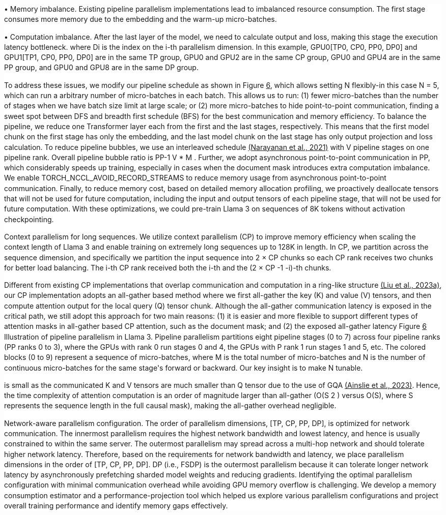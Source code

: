 • Memory imbalance. Existing pipeline parallelism implementations lead to imbalanced resource consumption. The first stage consumes more memory due to the embedding and the warm-up micro-batches.

• Computation imbalance. After the last layer of the model, we need to calculate output and loss, making this stage the execution latency bottleneck. where Di is the index on the i-th parallelism dimension. In this example, GPU0[TP0, CP0, PP0, DP0] and GPU1[TP1, CP0, PP0, DP0] are in the same TP group, GPU0 and GPU2 are in the same CP group, GPU0 and GPU4 are in the same PP group, and GPU0 and GPU8 are in the same DP group.

To address these issues, we modify our pipeline schedule as shown in Figure [6](#), which allows setting N flexibly-in this case N = 5, which can run a arbitrary number of micro-batches in each batch. This allows us to run: (1) fewer micro-batches than the number of stages when we have batch size limit at large scale; or (2) more micro-batches to hide point-to-point communication, finding a sweet spot between DFS and breadth first schedule (BFS) for the best communication and memory efficiency. To balance the pipeline, we reduce one Transformer layer each from the first and the last stages, respectively. This means that the first model chunk on the first stage has only the embedding, and the last model chunk on the last stage has only output projection and loss calculation. To reduce pipeline bubbles, we use an interleaved schedule [(Narayanan et al., 2021)](#b153) with V pipeline stages on one pipeline rank. Overall pipeline bubble ratio is PP-1 V * M . Further, we adopt asynchronous point-to-point communication in PP, which considerably speeds up training, especially in cases when the document mask introduces extra computation imbalance. We enable TORCH_NCCL_AVOID_RECORD_STREAMS to reduce memory usage from asynchronous point-to-point communication. Finally, to reduce memory cost, based on detailed memory allocation profiling, we proactively deallocate tensors that will not be used for future computation, including the input and output tensors of each pipeline stage, that will not be used for future computation. With these optimizations, we could pre-train Llama 3 on sequences of 8K tokens without activation checkpointing.

Context parallelism for long sequences. We utilize context parallelism (CP) to improve memory efficiency when scaling the context length of Llama 3 and enable training on extremely long sequences up to 128K in length. In CP, we partition across the sequence dimension, and specifically we partition the input sequence into 2 × CP chunks so each CP rank receives two chunks for better load balancing. The i-th CP rank received both the i-th and the (2 × CP -1 -i)-th chunks.

Different from existing CP implementations that overlap communication and computation in a ring-like structure [(Liu et al., 2023a)](#), our CP implementation adopts an all-gather based method where we first all-gather the key (K) and value (V) tensors, and then compute attention output for the local query (Q) tensor chunk. Although the all-gather communication latency is exposed in the critical path, we still adopt this approach for two main reasons: (1) it is easier and more flexible to support different types of attention masks in all-gather based CP attention, such as the document mask; and (2) the exposed all-gather latency Figure [6](#) Illustration of pipeline parallelism in Llama 3. Pipeline parallelism partitions eight pipeline stages (0 to 7) across four pipeline ranks (PP ranks 0 to 3), where the GPUs with rank 0 run stages 0 and 4, the GPUs with P rank 1 run stages 1 and 5, etc. The colored blocks (0 to 9) represent a sequence of micro-batches, where M is the total number of micro-batches and N is the number of continuous micro-batches for the same stage's forward or backward. Our key insight is to make N tunable.

is small as the communicated K and V tensors are much smaller than Q tensor due to the use of GQA [(Ainslie et al., 2023)](#b2). Hence, the time complexity of attention computation is an order of magnitude larger than all-gather (O(S 2 ) versus O(S), where S represents the sequence length in the full causal mask), making the all-gather overhead negligible.

Network-aware parallelism configuration. The order of parallelism dimensions, [TP, CP, PP, DP], is optimized for network communication. The innermost parallelism requires the highest network bandwidth and lowest latency, and hence is usually constrained to within the same server. The outermost parallelism may spread across a multi-hop network and should tolerate higher network latency. Therefore, based on the requirements for network bandwidth and latency, we place parallelism dimensions in the order of [TP, CP, PP, DP]. DP (i.e., FSDP) is the outermost parallelism because it can tolerate longer network latency by asynchronously prefetching sharded model weights and reducing gradients. Identifying the optimal parallelism configuration with minimal communication overhead while avoiding GPU memory overflow is challenging. We develop a memory consumption estimator and a performance-projection tool which helped us explore various parallelism configurations and project overall training performance and identify memory gaps effectively.
